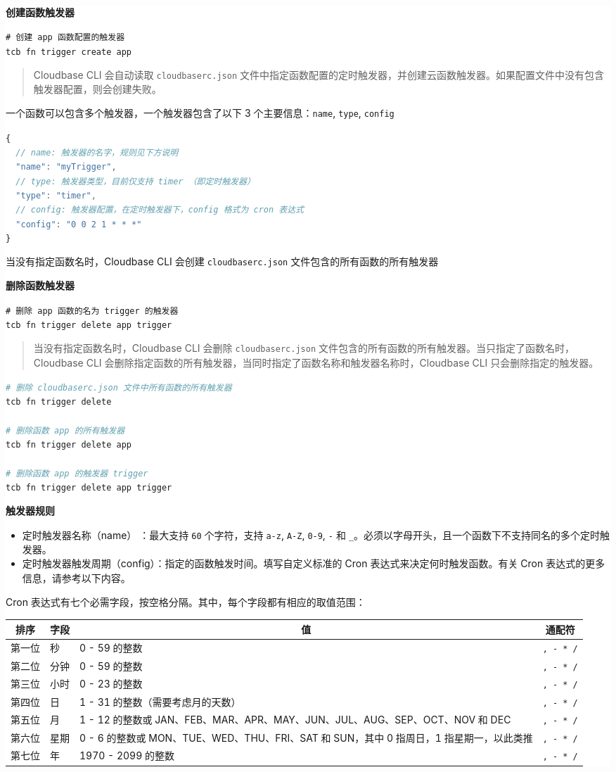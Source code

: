 **创建函数触发器**

```
# 创建 app 函数配置的触发器
tcb fn trigger create app
```

> Cloudbase CLI 会自动读取 `cloudbaserc.json` 文件中指定函数配置的定时触发器，并创建云函数触发器。如果配置文件中没有包含触发器配置，则会创建失败。

一个函数可以包含多个触发器，一个触发器包含了以下 3 个主要信息：`name`, `type`, `config`

```js
{
  // name: 触发器的名字，规则见下方说明
  "name": "myTrigger",
  // type: 触发器类型，目前仅支持 timer （即定时触发器）
  "type": "timer",
  // config: 触发器配置，在定时触发器下，config 格式为 cron 表达式
  "config": "0 0 2 1 * * *"
}
```

当没有指定函数名时，Cloudbase CLI 会创建 `cloudbaserc.json` 文件包含的所有函数的所有触发器

**删除函数触发器**

```
# 删除 app 函数的名为 trigger 的触发器
tcb fn trigger delete app trigger
```

> 当没有指定函数名时，Cloudbase CLI 会删除 `cloudbaserc.json` 文件包含的所有函数的所有触发器。当只指定了函数名时，Cloudbase CLI 会删除指定函数的所有触发器，当同时指定了函数名称和触发器名称时，Cloudbase CLI 只会删除指定的触发器。

```bash
# 删除 cloudbaserc.json 文件中所有函数的所有触发器
tcb fn trigger delete

# 删除函数 app 的所有触发器
tcb fn trigger delete app

# 删除函数 app 的触发器 trigger
tcb fn trigger delete app trigger
```

**触发器规则**

- 定时触发器名称（name） ：最大支持 `60` 个字符，支持 `a-z`, `A-Z`, `0-9`, `-` 和 `_`。必须以字母开头，且一个函数下不支持同名的多个定时触发器。
- 定时触发器触发周期（config）：指定的函数触发时间。填写自定义标准的 Cron 表达式来决定何时触发函数。有关 Cron 表达式的更多信息，请参考以下内容。

Cron 表达式有七个必需字段，按空格分隔。其中，每个字段都有相应的取值范围：

| 排序   | 字段 | 值                                                           | 通配符    |
| ------ | ---- | ------------------------------------------------------------ | --------- |
| 第一位 | 秒   | 0 - 59 的整数                                                | `, - * /` |
| 第二位 | 分钟 | 0 - 59 的整数                                                | `, - * /` |
| 第三位 | 小时 | 0 - 23 的整数                                                | `, - * /` |
| 第四位 | 日   | 1 - 31 的整数（需要考虑月的天数）                            | `, - * /` |
| 第五位 | 月   | 1 - 12 的整数或 JAN、FEB、MAR、APR、MAY、JUN、JUL、AUG、SEP、OCT、NOV 和 DEC | `, - * /` |
| 第六位 | 星期 | 0 - 6 的整数或 MON、TUE、WED、THU、FRI、SAT 和 SUN，其中 0 指周日，1 指星期一，以此类推 | `, - * /` |
| 第七位 | 年   | 1970 - 2099 的整数                                           | `, - * /` |
